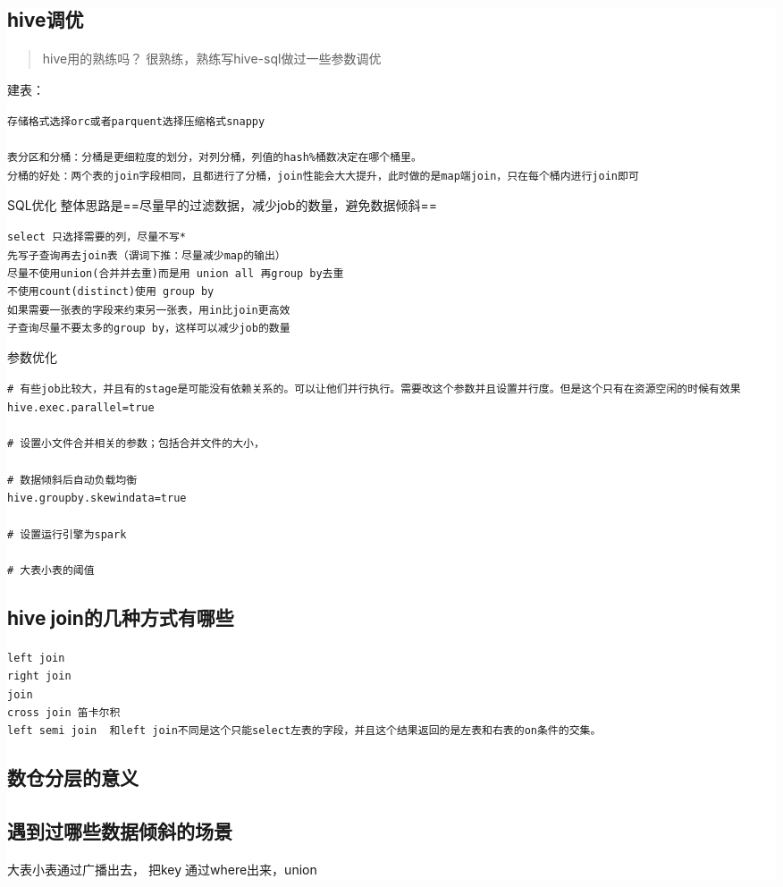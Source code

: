 ## hive调优
> hive用的熟练吗？
> 很熟练，熟练写hive-sql做过一些参数调优

建表：
```
存储格式选择orc或者parquent选择压缩格式snappy

表分区和分桶：分桶是更细粒度的划分，对列分桶，列值的hash%桶数决定在哪个桶里。
分桶的好处：两个表的join字段相同，且都进行了分桶，join性能会大大提升，此时做的是map端join，只在每个桶内进行join即可
```
SQL优化
整体思路是==尽量早的过滤数据，减少job的数量，避免数据倾斜==
```
select 只选择需要的列，尽量不写*
先写子查询再去join表（谓词下推：尽量减少map的输出）
尽量不使用union(合并并去重)而是用 union all 再group by去重
不使用count(distinct)使用 group by
如果需要一张表的字段来约束另一张表，用in比join更高效
子查询尽量不要太多的group by，这样可以减少job的数量

```
参数优化
```
# 有些job比较大，并且有的stage是可能没有依赖关系的。可以让他们并行执行。需要改这个参数并且设置并行度。但是这个只有在资源空闲的时候有效果
hive.exec.parallel=true

# 设置小文件合并相关的参数；包括合并文件的大小，

# 数据倾斜后自动负载均衡
hive.groupby.skewindata=true

# 设置运行引擎为spark

# 大表小表的阈值
```

## hive join的几种方式有哪些
```
left join
right join
join
cross join 笛卡尔积
left semi join  和left join不同是这个只能select左表的字段，并且这个结果返回的是左表和右表的on条件的交集。
```


## 数仓分层的意义


## 遇到过哪些数据倾斜的场景
大表小表通过广播出去，
把key 通过where出来，union  
